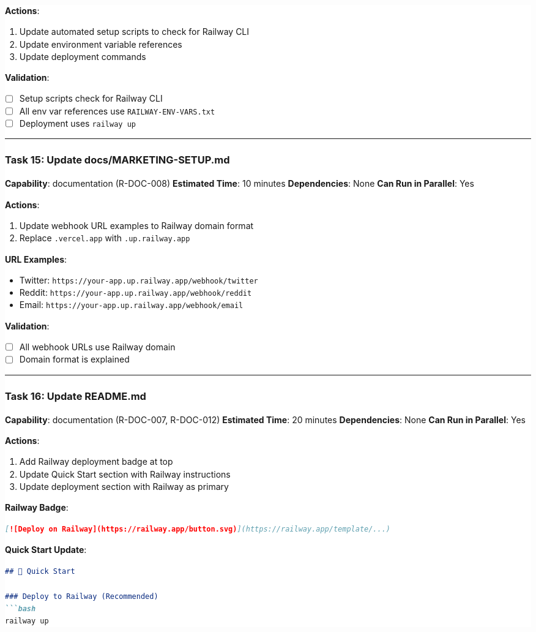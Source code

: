 **Actions**:
1. Update automated setup scripts to check for Railway CLI
2. Update environment variable references
3. Update deployment commands

**Validation**:
- [ ] Setup scripts check for Railway CLI
- [ ] All env var references use `RAILWAY-ENV-VARS.txt`
- [ ] Deployment uses `railway up`

---

### Task 15: Update docs/MARKETING-SETUP.md
**Capability**: documentation (R-DOC-008)
**Estimated Time**: 10 minutes
**Dependencies**: None
**Can Run in Parallel**: Yes

**Actions**:
1. Update webhook URL examples to Railway domain format
2. Replace `.vercel.app` with `.up.railway.app`

**URL Examples**:
- Twitter: `https://your-app.up.railway.app/webhook/twitter`
- Reddit: `https://your-app.up.railway.app/webhook/reddit`
- Email: `https://your-app.up.railway.app/webhook/email`

**Validation**:
- [ ] All webhook URLs use Railway domain
- [ ] Domain format is explained

---

### Task 16: Update README.md
**Capability**: documentation (R-DOC-007, R-DOC-012)
**Estimated Time**: 20 minutes
**Dependencies**: None
**Can Run in Parallel**: Yes

**Actions**:
1. Add Railway deployment badge at top
2. Update Quick Start section with Railway instructions
3. Update deployment section with Railway as primary

**Railway Badge**:
```markdown
[![Deploy on Railway](https://railway.app/button.svg)](https://railway.app/template/...)
```

**Quick Start Update**:
```markdown
## 🚀 Quick Start

### Deploy to Railway (Recommended)
```bash
railway up
```
